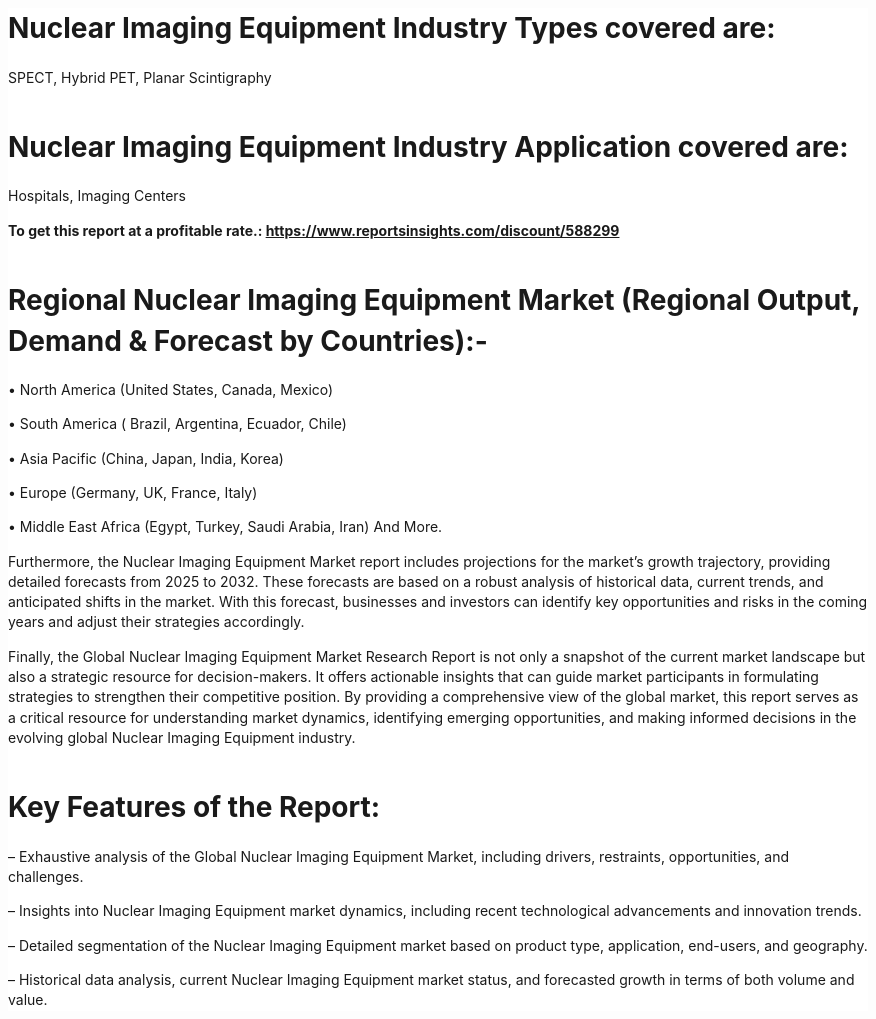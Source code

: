 # <strong>Nuclear Imaging Equipment Industry Types covered are:</strong>

SPECT, Hybrid PET, Planar Scintigraphy

# <strong>Nuclear Imaging Equipment Industry Application covered are:</strong>

Hospitals, Imaging Centers

<strong>To get this report at a profitable rate.: <a href=https://www.reportsinsights.com/discount/588299>https://www.reportsinsights.com/discount/588299</a></strong>

# <strong>Regional Nuclear Imaging Equipment Market (Regional Output, Demand &amp; Forecast by Countries):-</strong>

• North America (United States, Canada, Mexico)

• South America ( Brazil, Argentina, Ecuador, Chile)

• Asia Pacific (China, Japan, India, Korea)

• Europe (Germany, UK, France, Italy)

• Middle East Africa (Egypt, Turkey, Saudi Arabia, Iran) And More.

Furthermore, the Nuclear Imaging Equipment Market report includes projections for the market’s growth trajectory, providing detailed forecasts from 2025 to 2032. These forecasts are based on a robust analysis of historical data, current trends, and anticipated shifts in the market. With this forecast, businesses and investors can identify key opportunities and risks in the coming years and adjust their strategies accordingly.

Finally, the Global Nuclear Imaging Equipment Market Research Report is not only a snapshot of the current market landscape but also a strategic resource for decision-makers. It offers actionable insights that can guide market participants in formulating strategies to strengthen their competitive position. By providing a comprehensive view of the global market, this report serves as a critical resource for understanding market dynamics, identifying emerging opportunities, and making informed decisions in the evolving global Nuclear Imaging Equipment industry.

# <strong>Key Features of the Report:</strong>

– Exhaustive analysis of the Global Nuclear Imaging Equipment Market, including drivers, restraints, opportunities, and challenges.

– Insights into Nuclear Imaging Equipment market dynamics, including recent technological advancements and innovation trends.

– Detailed segmentation of the Nuclear Imaging Equipment market based on product type, application, end-users, and geography.

– Historical data analysis, current Nuclear Imaging Equipment market status, and forecasted growth in terms of both volume and value.
